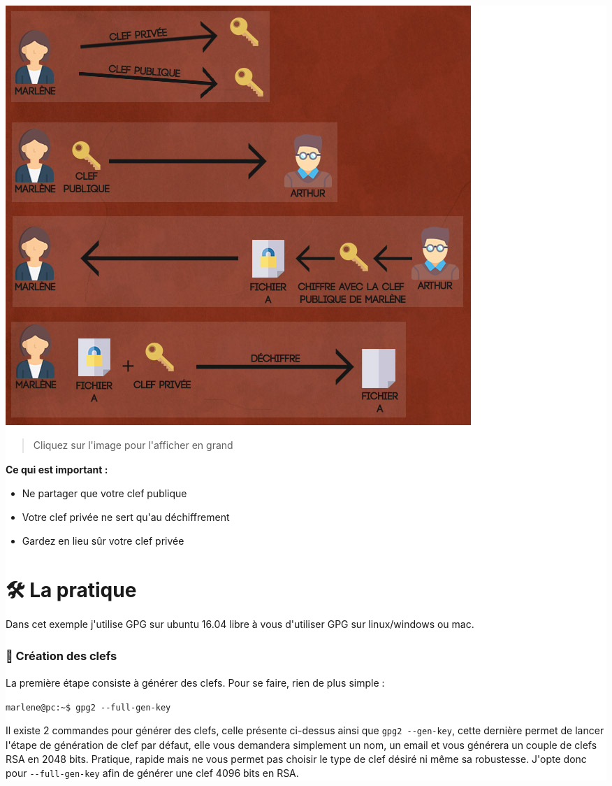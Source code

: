 ![](/assets/images/chiffrer-donnees-gpg/GPG.jpg)

> Cliquez sur l'image pour l'afficher en grand

**Ce qui est important :**

* Ne partager que votre clef publique

* Votre clef privée ne sert qu'au déchiffrement

* Gardez en lieu sûr votre clef privée

# 🛠️ La pratique
Dans cet exemple j'utilise GPG sur ubuntu 16.04 libre à vous d'utiliser GPG sur linux/windows ou mac.

### 🔑 Création des clefs
La première étape consiste à générer des clefs. Pour se faire, rien de plus simple :
```shell
marlene@pc:~$ gpg2 --full-gen-key
```
Il existe 2 commandes pour générer des clefs, celle présente ci-dessus ainsi que `gpg2 --gen-key`, cette dernière permet de lancer l'étape de génération de clef par défaut, elle vous demandera simplement un nom, un email et vous générera un couple de clefs RSA en 2048 bits. Pratique, rapide mais ne vous permet pas choisir le type de clef désiré ni même sa robustesse.
J'opte donc pour `--full-gen-key` afin de générer une clef 4096 bits en RSA.

